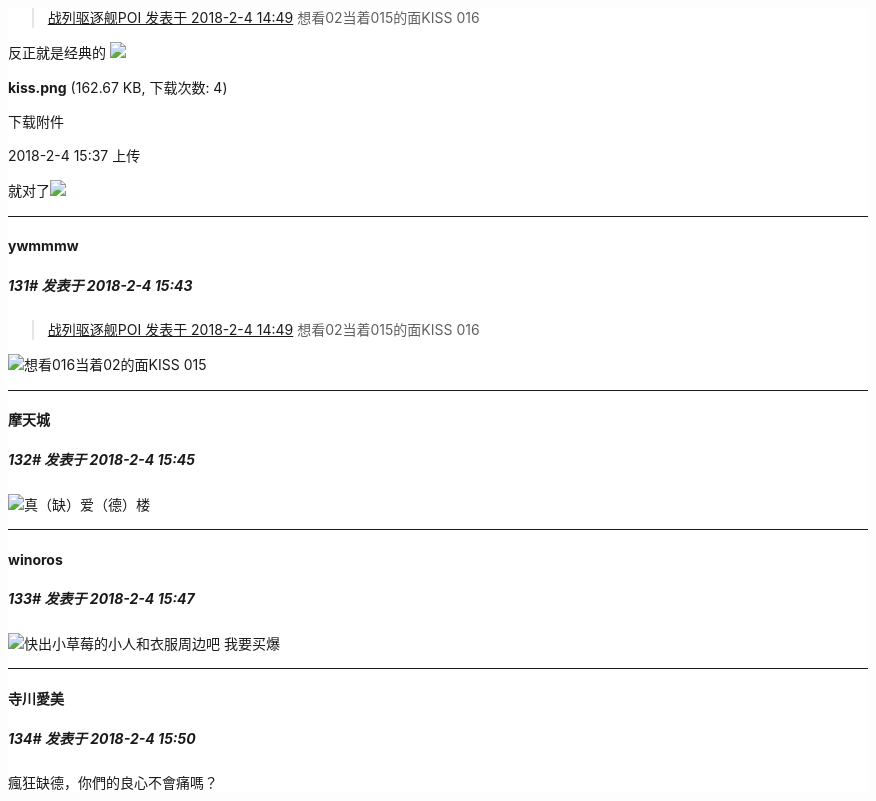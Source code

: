 
<blockquote><a href="httphttps://bbs.saraba1st.com/2b/forum.php?mod=redirect&amp;goto=findpost&amp;pid=38457501&amp;ptid=1576627" target="_blank">战列驱逐舰POI 发表于 2018-2-4 14:49</a>
想看02当着015的面KISS 016</blockquote>
反正就是经典的

<img src="https://img.saraba1st.com/forum/201802/04/153749eqb15qs51q5smk5b.png" referrerpolicy="no-referrer">


<strong>kiss.png</strong> (162.67 KB, 下载次数: 4)

下载附件

2018-2-4 15:37 上传


就对了<img src="https://static.saraba1st.com/image/smiley/face2017/068.png" referrerpolicy="no-referrer">


-----

####  ywmmmw  
##### 131#       发表于 2018-2-4 15:43


<blockquote><a href="httphttps://bbs.saraba1st.com/2b/forum.php?mod=redirect&amp;goto=findpost&amp;pid=38457501&amp;ptid=1576627" target="_blank">战列驱逐舰POI 发表于 2018-2-4 14:49</a>
想看02当着015的面KISS 016</blockquote>
<img src="https://static.saraba1st.com/image/smiley/face2017/028.png" referrerpolicy="no-referrer">想看016当着02的面KISS 015


-----

####  摩天城  
##### 132#       发表于 2018-2-4 15:45


<img src="https://static.saraba1st.com/image/smiley/face2017/066.png" referrerpolicy="no-referrer">真（缺）爱（德）楼


-----

####  winoros  
##### 133#       发表于 2018-2-4 15:47


<img src="https://static.saraba1st.com/image/smiley/face2017/125.png" referrerpolicy="no-referrer">快出小草莓的小人和衣服周边吧 我要买爆


-----

####  寺川愛美  
##### 134#       发表于 2018-2-4 15:50


瘋狂缺德，你們的良心不會痛嗎？

